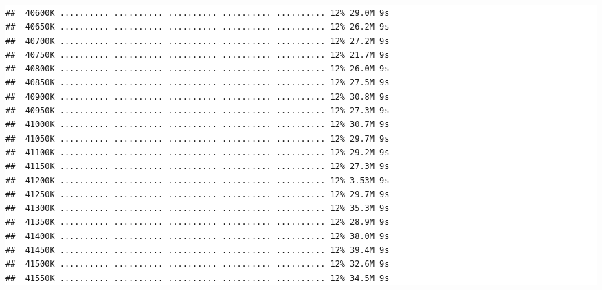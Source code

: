     ##  40600K .......... .......... .......... .......... .......... 12% 29.0M 9s
    ##  40650K .......... .......... .......... .......... .......... 12% 26.2M 9s
    ##  40700K .......... .......... .......... .......... .......... 12% 27.2M 9s
    ##  40750K .......... .......... .......... .......... .......... 12% 21.7M 9s
    ##  40800K .......... .......... .......... .......... .......... 12% 26.0M 9s
    ##  40850K .......... .......... .......... .......... .......... 12% 27.5M 9s
    ##  40900K .......... .......... .......... .......... .......... 12% 30.8M 9s
    ##  40950K .......... .......... .......... .......... .......... 12% 27.3M 9s
    ##  41000K .......... .......... .......... .......... .......... 12% 30.7M 9s
    ##  41050K .......... .......... .......... .......... .......... 12% 29.7M 9s
    ##  41100K .......... .......... .......... .......... .......... 12% 29.2M 9s
    ##  41150K .......... .......... .......... .......... .......... 12% 27.3M 9s
    ##  41200K .......... .......... .......... .......... .......... 12% 3.53M 9s
    ##  41250K .......... .......... .......... .......... .......... 12% 29.7M 9s
    ##  41300K .......... .......... .......... .......... .......... 12% 35.3M 9s
    ##  41350K .......... .......... .......... .......... .......... 12% 28.9M 9s
    ##  41400K .......... .......... .......... .......... .......... 12% 38.0M 9s
    ##  41450K .......... .......... .......... .......... .......... 12% 39.4M 9s
    ##  41500K .......... .......... .......... .......... .......... 12% 32.6M 9s
    ##  41550K .......... .......... .......... .......... .......... 12% 34.5M 9s